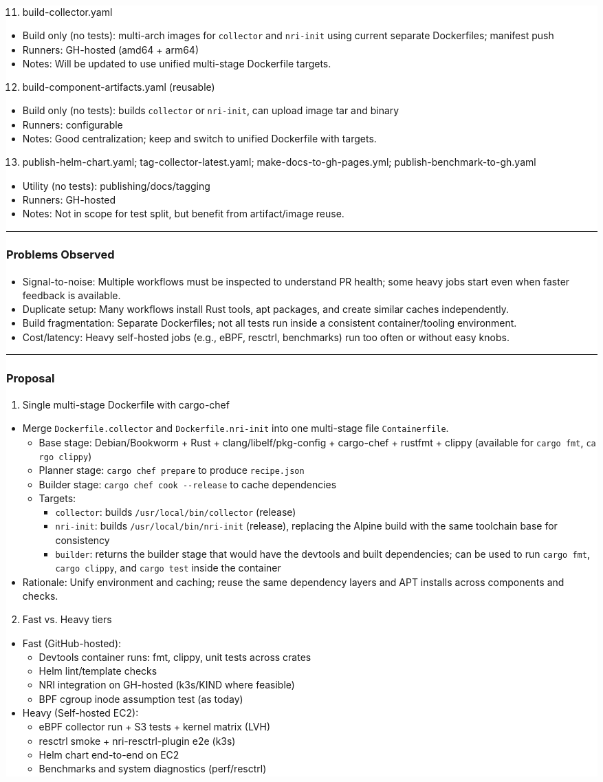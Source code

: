 11) build-collector.yaml
- Build only (no tests): multi-arch images for `collector` and `nri-init` using current separate Dockerfiles; manifest push
- Runners: GH-hosted (amd64 + arm64)
- Notes: Will be updated to use unified multi-stage Dockerfile targets.

12) build-component-artifacts.yaml (reusable)
- Build only (no tests): builds `collector` or `nri-init`, can upload image tar and binary
- Runners: configurable
- Notes: Good centralization; keep and switch to unified Dockerfile with targets.

13) publish-helm-chart.yaml; tag-collector-latest.yaml; make-docs-to-gh-pages.yml; publish-benchmark-to-gh.yaml
- Utility (no tests): publishing/docs/tagging
- Runners: GH-hosted
- Notes: Not in scope for test split, but benefit from artifact/image reuse.

---

### Problems Observed

- Signal-to-noise: Multiple workflows must be inspected to understand PR health; some heavy jobs start even when faster feedback is available.
- Duplicate setup: Many workflows install Rust tools, apt packages, and create similar caches independently.
- Build fragmentation: Separate Dockerfiles; not all tests run inside a consistent container/tooling environment.
- Cost/latency: Heavy self-hosted jobs (e.g., eBPF, resctrl, benchmarks) run too often or without easy knobs.

---

### Proposal

1) Single multi-stage Dockerfile with cargo-chef
- Merge `Dockerfile.collector` and `Dockerfile.nri-init` into one multi-stage file `Containerfile`.
  - Base stage: Debian/Bookworm + Rust + clang/libelf/pkg-config + cargo-chef + rustfmt + clippy (available for `cargo fmt`, `cargo clippy`)
  - Planner stage: `cargo chef prepare` to produce `recipe.json`
  - Builder stage: `cargo chef cook --release` to cache dependencies
  - Targets:
    - `collector`: builds `/usr/local/bin/collector` (release)
    - `nri-init`: builds `/usr/local/bin/nri-init` (release), replacing the Alpine build with the same toolchain base for consistency
    - `builder`: returns the builder stage that would have the devtools and built dependencies; can be used to run `cargo fmt`, `cargo clippy`, and `cargo test` inside the container
- Rationale: Unify environment and caching; reuse the same dependency layers and APT installs across components and checks.

2) Fast vs. Heavy tiers
- Fast (GitHub-hosted):
  - Devtools container runs: fmt, clippy, unit tests across crates
  - Helm lint/template checks
  - NRI integration on GH-hosted (k3s/KIND where feasible)
  - BPF cgroup inode assumption test (as today)
- Heavy (Self-hosted EC2):
  - eBPF collector run + S3 tests + kernel matrix (LVH)
  - resctrl smoke + nri-resctrl-plugin e2e (k3s)
  - Helm chart end-to-end on EC2
  - Benchmarks and system diagnostics (perf/resctrl)
